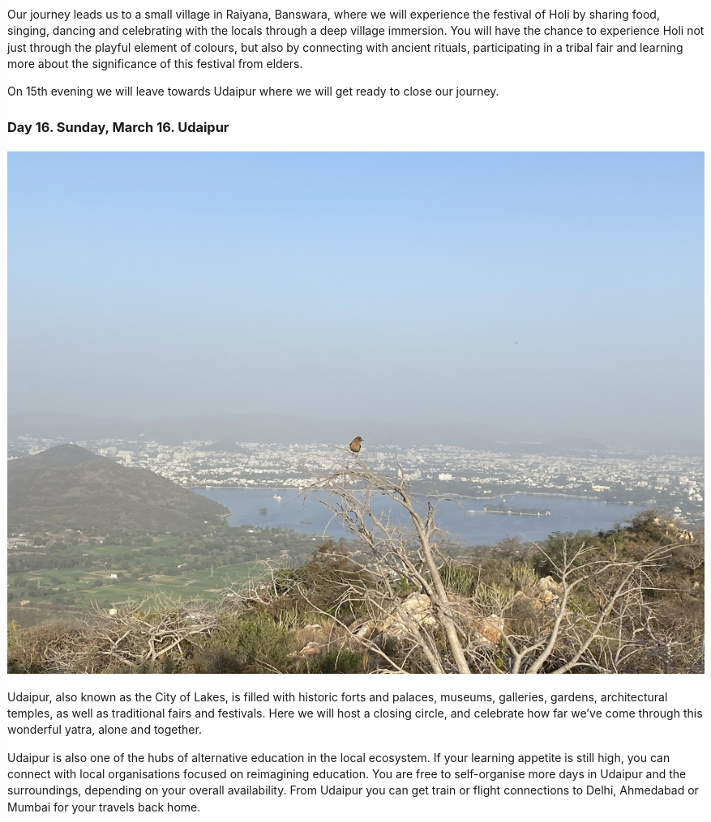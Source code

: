 Our journey leads us to a small village in Raiyana, Banswara, where we will experience the festival of Holi by sharing food, singing, dancing and celebrating with the locals through a deep village immersion. You will have the chance to experience Holi not just through the playful element of colours, but also by connecting with ancient rituals, participating in a tribal fair and learning more about the significance of this festival from elders. 

On 15th evening we will leave towards Udaipur where we will get ready to close our journey. 


### Day 16. Sunday, March 16. Udaipur

![](/assets/img/courses/india/lake-and-city.jpg)

Udaipur, also known as the City of Lakes, is filled with historic forts and palaces, museums, galleries, gardens, architectural temples, as well as traditional fairs and festivals. Here we will host a closing circle, and celebrate how far we’ve come through this wonderful yatra, alone and together. 

Udaipur is also one of the hubs of alternative education in the local ecosystem. If your learning appetite is still high, you can connect with local organisations focused on reimagining education. You are free to self-organise more days in Udaipur and the surroundings, depending on your overall availability. From Udaipur you can get train or flight connections to Delhi, Ahmedabad or Mumbai for your travels back home. 
